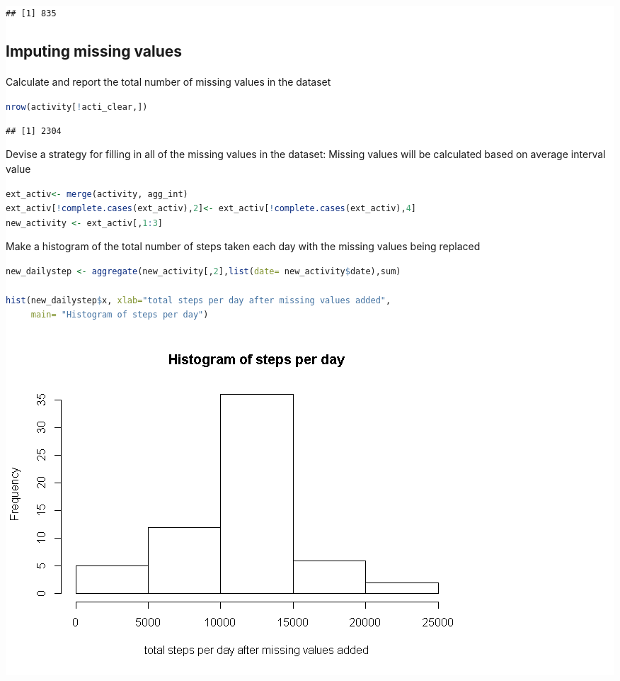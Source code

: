 ```
## [1] 835
```


## Imputing missing values

Calculate and report the total number of missing values in the dataset


```r
nrow(activity[!acti_clear,])
```

```
## [1] 2304
```
Devise a strategy for filling in all of the missing values in the dataset: Missing values will be calculated based on average interval value


```r
ext_activ<- merge(activity, agg_int)
ext_activ[!complete.cases(ext_activ),2]<- ext_activ[!complete.cases(ext_activ),4]
new_activity <- ext_activ[,1:3]
```

Make a histogram of the total number of steps taken each day with the missing values being replaced


```r
new_dailystep <- aggregate(new_activity[,2],list(date= new_activity$date),sum)

hist(new_dailystep$x, xlab="total steps per day after missing values added",
     main= "Histogram of steps per day")
```

![plot of chunk unnamed-chunk-8](./PA1_template_files/figure-html/unnamed-chunk-8.png) 
